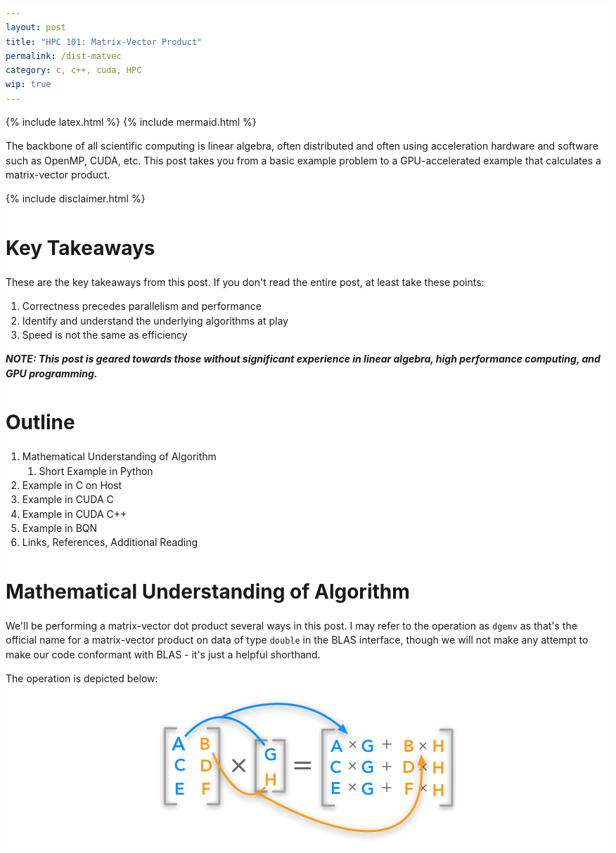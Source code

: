 ```yaml
---
layout: post
title: "HPC 101: Matrix-Vector Product"
permalink: /dist-matvec
category: c, c++, cuda, HPC
wip: true
---
```


{% include latex.html %}
{% include mermaid.html %}

The backbone of all scientific computing is linear algebra, often distributed and often using acceleration hardware and software such as OpenMP, CUDA, etc.
This post takes you from a basic example problem to a GPU-accelerated example that calculates a matrix-vector product.

{% include disclaimer.html %}

# Key Takeaways

These are the key takeaways from this post.
If you don't read the entire post, at least take these points:

1. Correctness precedes parallelism and performance
1. Identify and understand the underlying algorithms at play
1. Speed is not the same as efficiency

***NOTE: This post is geared towards those without significant experience in linear algebra, high performance computing, and GPU programming.***

# Outline

1. Mathematical Understanding of Algorithm
    1. Short Example in Python
1. Example in C on Host
1. Example in CUDA C
1. Example in CUDA C++
1. Example in BQN
1. Links, References, Additional Reading

# Mathematical Understanding of Algorithm

We'll be performing a matrix-vector dot product several ways in this post.
I may refer to the operation as `dgemv` as that's the official name for a matrix-vector product on data of type `double` in the BLAS interface, though we will not make any attempt to make our code conformant with BLAS - it's just a helpful shorthand.

The operation is depicted below:

<center>
<img
  src="/images/hpc-101-matvec/matvec.png"
  alt="Matvec dot product, credit this post: https://hadrienj.github.io/posts/Deep-Learning-Book-Series-2.2-Multiplying-Matrices-and-Vectors/"
  >
</center>
